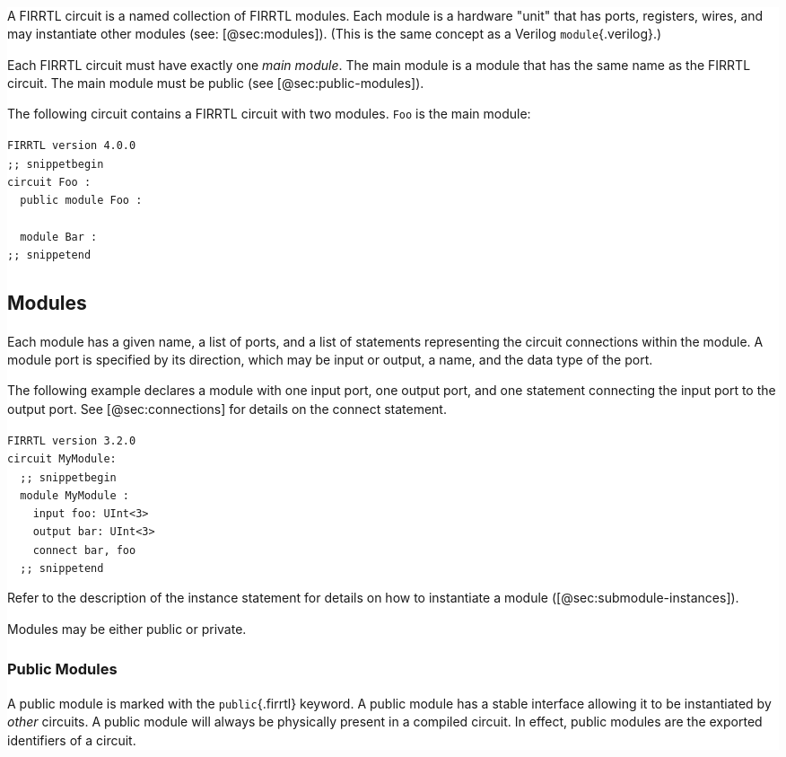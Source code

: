 A FIRRTL circuit is a named collection of FIRRTL modules.
Each module is a hardware "unit" that has ports, registers, wires, and may instantiate other modules (see: [@sec:modules]).
(This is the same concept as a Verilog `module`{.verilog}.)

Each FIRRTL circuit must have exactly one *main module*.
The main module is a module that has the same name as the FIRRTL circuit.
The main module must be public (see [@sec:public-modules]).

The following circuit contains a FIRRTL circuit with two modules.
`Foo` is the main module:

``` firrtl
FIRRTL version 4.0.0
;; snippetbegin
circuit Foo :
  public module Foo :

  module Bar :
;; snippetend
```

## Modules

Each module has a given name, a list of ports, and a list of statements representing the circuit connections within the module.
A module port is specified by its direction, which may be input or output, a name, and the data type of the port.

The following example declares a module with one input port, one output port, and one statement connecting the input port to the output port.
See [@sec:connections] for details on the connect statement.

``` firrtl
FIRRTL version 3.2.0
circuit MyModule:
  ;; snippetbegin
  module MyModule :
    input foo: UInt<3>
    output bar: UInt<3>
    connect bar, foo
  ;; snippetend
```

Refer to the description of the instance statement for details on how to instantiate a module ([@sec:submodule-instances]).

Modules may be either public or private.

### Public Modules

A public module is marked with the `public`{.firrtl} keyword.
A public module has a stable interface allowing it to be instantiated by *other* circuits.
A public module will always be physically present in a compiled circuit.
In effect, public modules are the exported identifiers of a circuit.
